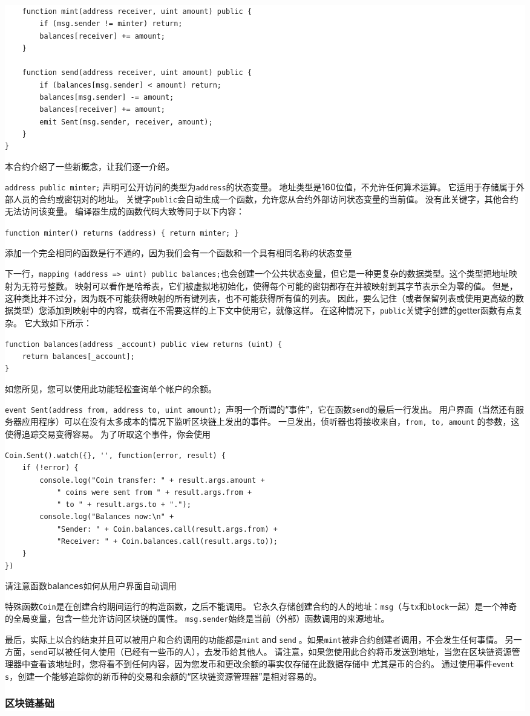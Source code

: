         function mint(address receiver, uint amount) public {
            if (msg.sender != minter) return;
            balances[receiver] += amount;
        }

        function send(address receiver, uint amount) public {
            if (balances[msg.sender] < amount) return;
            balances[msg.sender] -= amount;
            balances[receiver] += amount;
            emit Sent(msg.sender, receiver, amount);
        }
    }

本合约介绍了一些新概念，让我们逐一介绍。

`address public minter;` 声明可公开访问的类型为`address`的状态变量。 地址类型是160位值，不允许任何算术运算。 它适用于存储属于外部人员的合约或密钥对的地址。 关键字`public`会自动生成一个函数，允许您从合约外部访问状态变量的当前值。 没有此关键字，其他合约无法访问该变量。 编译器生成的函数代码大致等同于以下内容：

    function minter() returns (address) { return minter; }

添加一个完全相同的函数是行不通的，因为我们会有一个函数和一个具有相同名称的状态变量

下一行，`mapping (address => uint) public balances;`也会创建一个公共状态变量，但它是一种更复杂的数据类型。这个类型把地址映射为无符号整数。 映射可以看作是哈希表，它们被虚拟地初始化，使得每个可能的密钥都存在并被映射到其字节表示全为零的值。 但是，这种类比并不过分，因为既不可能获得映射的所有键列表，也不可能获得所有值的列表。 因此，要么记住（或者保留列表或使用更高级的数据类型）您添加到映射中的内容，或者在不需要这样的上下文中使用它，就像这样。 在这种情况下，`public`关键字创建的getter函数有点复杂。 它大致如下所示：

    function balances(address _account) public view returns (uint) {
        return balances[_account];
    }

如您所见，您可以使用此功能轻松查询单个帐户的余额。

`event Sent(address from, address to, uint amount); `声明一个所谓的“事件”，它在函数`send`的最后一行发出。 用户界面（当然还有服务器应用程序）可以在没有太多成本的情况下监听区块链上发出的事件。 一旦发出，侦听器也将接收来自，`from, to, amount` 的参数，这使得追踪交易变得容易。 为了听取这个事件，你会使用

    Coin.Sent().watch({}, '', function(error, result) {
        if (!error) {
            console.log("Coin transfer: " + result.args.amount +
                " coins were sent from " + result.args.from +
                " to " + result.args.to + ".");
            console.log("Balances now:\n" +
                "Sender: " + Coin.balances.call(result.args.from) +
                "Receiver: " + Coin.balances.call(result.args.to));
        }
    })

请注意函数balances如何从用户界面自动调用

特殊函数`Coin`是在创建合约期间运行的构造函数，之后不能调用。 它永久存储创建合约的人的地址：`msg`（与`tx`和`block`一起）是一个神奇的全局变量，包含一些允许访问区块链的属性。 `msg.sender`始终是当前（外部）函数调用的来源地址。

最后，实际上以合约结束并且可以被用户和合约调用的功能都是`mint` and `send` 。如果`mint`被非合约创建者调用，不会发生任何事情。 另一方面，`send`可以被任何人使用（已经有一些币的人），去发币给其他人。 请注意，如果您使用此合约将币发送到地址，当您在区块链资源管理器中查看该地址时，您将看不到任何内容，因为您发币和更改余额的事实仅存储在此数据存储中 尤其是币的合约。 通过使用事件`events`，创建一个能够追踪你的新币种的交易和余额的“区块链资源管理器”是相对容易的。

### 区块链基础

